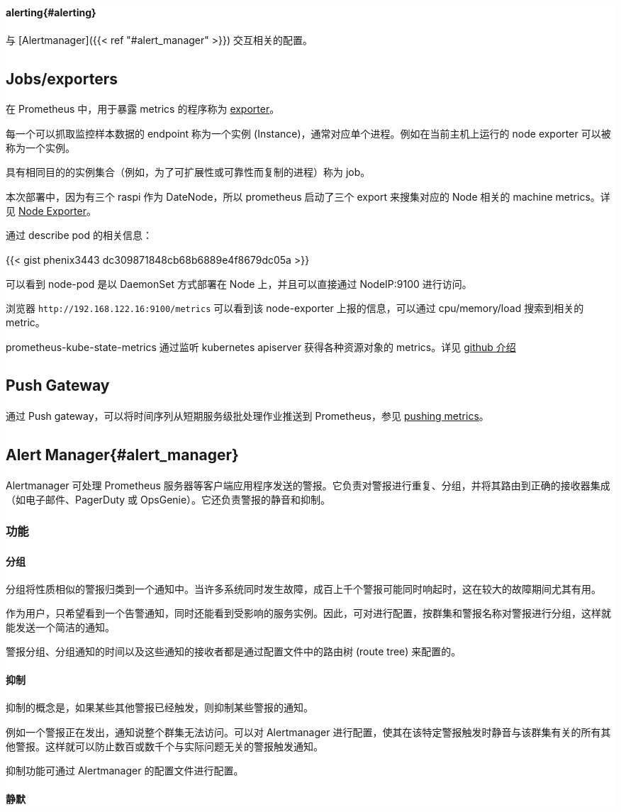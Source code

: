 #### alerting{#alerting}

与 [Alertmanager]({{< ref "#alert_manager" >}}) 交互相关的配置。

## Jobs/exporters

在 Prometheus 中，用于暴露 metrics 的程序称为 [exporter](https://prometheus.io/docs/instrumenting/exporters/)。

每一个可以抓取监控样本数据的 endpoint 称为一个实例 (Instance)，通常对应单个进程。例如在当前主机上运行的 node exporter 可以被称为一个实例。

具有相同目的的实例集合（例如，为了可扩展性或可靠性而复制的进程）称为 job。

本次部署中，因为有三个 raspi 作为 DateNode，所以 prometheus 启动了三个 export 来搜集对应的 Node 相关的 machine metrics。详见 [Node Exporter](https://quay.io/repository/prometheus/node-exporter)。

通过 describe pod 的相关信息：

{{< gist phenix3443 dc309871848cb68b6889e4f8679dc05a >}}

可以看到 node-pod 是以 DaemonSet 方式部署在 Node 上，并且可以直接通过 NodeIP:9100 进行访问。

浏览器 `http://192.168.122.16:9100/metrics` 可以看到该 node-exporter 上报的信息，可以通过 cpu/memory/load 搜索到相关的 metric。

prometheus-kube-state-metrics 通过监听 kubernetes apiserver 获得各种资源对象的 metrics。详见 [github 介绍](https://github.com/kubernetes/kube-state-metrics)

## Push Gateway

通过 Push gateway，可以将时间序列从短期服务级批处理作业推送到 Prometheus，参见 [pushing metrics](https://prometheus.io/docs/instrumenting/pushing/)。

## Alert Manager{#alert_manager}

Alertmanager 可处理 Prometheus 服务器等客户端应用程序发送的警报。它负责对警报进行重复、分组，并将其路由到正确的接收器集成（如电子邮件、PagerDuty 或 OpsGenie）。它还负责警报的静音和抑制。

### 功能

#### 分组

分组将性质相似的警报归类到一个通知中。当许多系统同时发生故障，成百上千个警报可能同时响起时，这在较大的故障期间尤其有用。

作为用户，只希望看到一个告警通知，同时还能看到受影响的服务实例。因此，可对进行配置，按群集和警报名称对警报进行分组，这样就能发送一个简洁的通知。

警报分组、分组通知的时间以及这些通知的接收者都是通过配置文件中的路由树 (route tree) 来配置的。

#### 抑制

抑制的概念是，如果某些其他警报已经触发，则抑制某些警报的通知。

例如一个警报正在发出，通知说整个群集无法访问。可以对 Alertmanager 进行配置，使其在该特定警报触发时静音与该群集有关的所有其他警报。这样就可以防止数百或数千个与实际问题无关的警报触发通知。

抑制功能可通过 Alertmanager 的配置文件进行配置。

#### 静默
